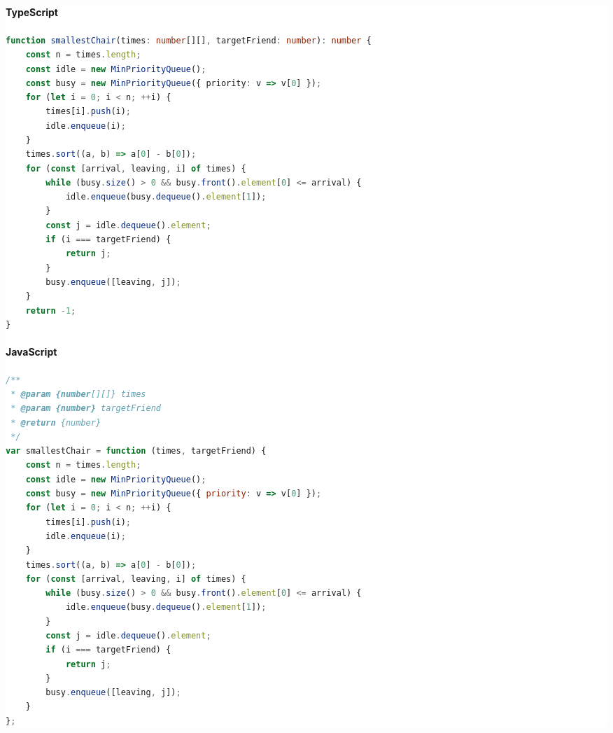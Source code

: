 #### TypeScript

```ts
function smallestChair(times: number[][], targetFriend: number): number {
    const n = times.length;
    const idle = new MinPriorityQueue();
    const busy = new MinPriorityQueue({ priority: v => v[0] });
    for (let i = 0; i < n; ++i) {
        times[i].push(i);
        idle.enqueue(i);
    }
    times.sort((a, b) => a[0] - b[0]);
    for (const [arrival, leaving, i] of times) {
        while (busy.size() > 0 && busy.front().element[0] <= arrival) {
            idle.enqueue(busy.dequeue().element[1]);
        }
        const j = idle.dequeue().element;
        if (i === targetFriend) {
            return j;
        }
        busy.enqueue([leaving, j]);
    }
    return -1;
}
```

#### JavaScript

```js
/**
 * @param {number[][]} times
 * @param {number} targetFriend
 * @return {number}
 */
var smallestChair = function (times, targetFriend) {
    const n = times.length;
    const idle = new MinPriorityQueue();
    const busy = new MinPriorityQueue({ priority: v => v[0] });
    for (let i = 0; i < n; ++i) {
        times[i].push(i);
        idle.enqueue(i);
    }
    times.sort((a, b) => a[0] - b[0]);
    for (const [arrival, leaving, i] of times) {
        while (busy.size() > 0 && busy.front().element[0] <= arrival) {
            idle.enqueue(busy.dequeue().element[1]);
        }
        const j = idle.dequeue().element;
        if (i === targetFriend) {
            return j;
        }
        busy.enqueue([leaving, j]);
    }
};
```






